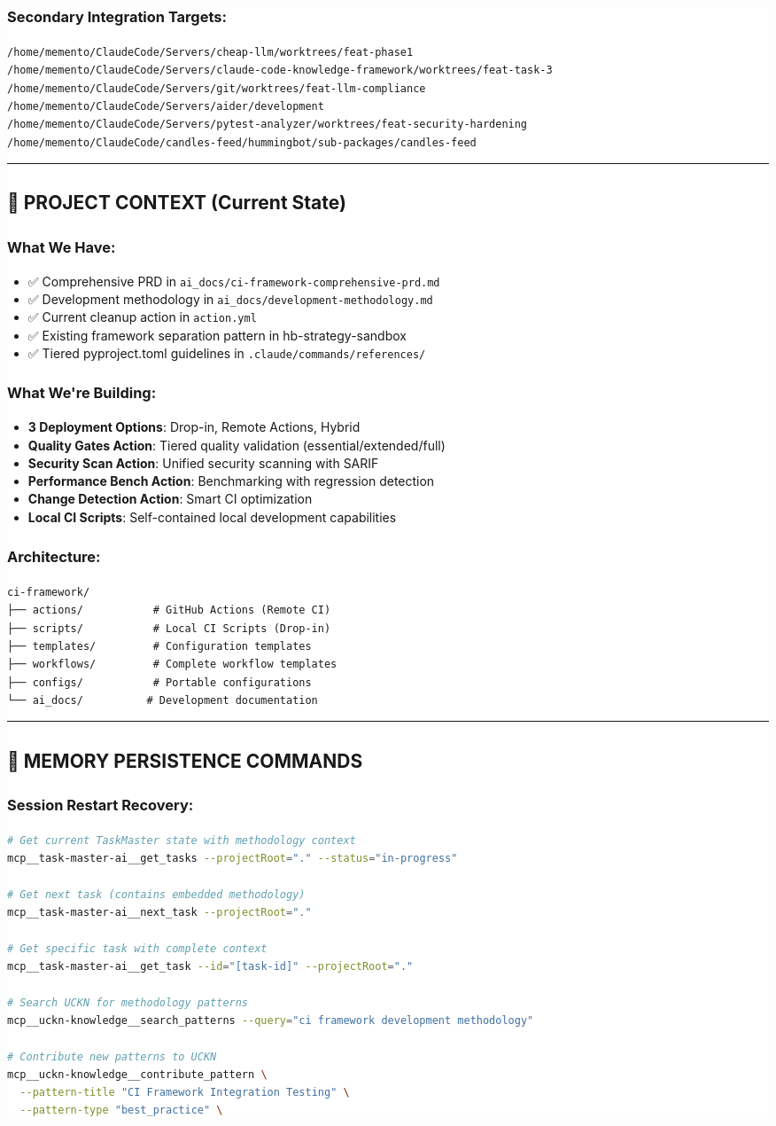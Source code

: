 ### **Secondary Integration Targets:**
```
/home/memento/ClaudeCode/Servers/cheap-llm/worktrees/feat-phase1
/home/memento/ClaudeCode/Servers/claude-code-knowledge-framework/worktrees/feat-task-3
/home/memento/ClaudeCode/Servers/git/worktrees/feat-llm-compliance
/home/memento/ClaudeCode/Servers/aider/development
/home/memento/ClaudeCode/Servers/pytest-analyzer/worktrees/feat-security-hardening
/home/memento/ClaudeCode/candles-feed/hummingbot/sub-packages/candles-feed
```

---

## 🎯 **PROJECT CONTEXT (Current State)**

### **What We Have:**
- ✅ Comprehensive PRD in `ai_docs/ci-framework-comprehensive-prd.md`
- ✅ Development methodology in `ai_docs/development-methodology.md`
- ✅ Current cleanup action in `action.yml` 
- ✅ Existing framework separation pattern in hb-strategy-sandbox
- ✅ Tiered pyproject.toml guidelines in `.claude/commands/references/`

### **What We're Building:**
- **3 Deployment Options**: Drop-in, Remote Actions, Hybrid
- **Quality Gates Action**: Tiered quality validation (essential/extended/full)
- **Security Scan Action**: Unified security scanning with SARIF
- **Performance Bench Action**: Benchmarking with regression detection
- **Change Detection Action**: Smart CI optimization
- **Local CI Scripts**: Self-contained local development capabilities

### **Architecture:**
```
ci-framework/
├── actions/           # GitHub Actions (Remote CI)
├── scripts/           # Local CI Scripts (Drop-in)
├── templates/         # Configuration templates
├── workflows/         # Complete workflow templates
├── configs/           # Portable configurations
└── ai_docs/          # Development documentation
```

---

## 🧠 **MEMORY PERSISTENCE COMMANDS**

### **Session Restart Recovery:**
```bash
# Get current TaskMaster state with methodology context
mcp__task-master-ai__get_tasks --projectRoot="." --status="in-progress"

# Get next task (contains embedded methodology)
mcp__task-master-ai__next_task --projectRoot="."

# Get specific task with complete context
mcp__task-master-ai__get_task --id="[task-id]" --projectRoot="."

# Search UCKN for methodology patterns
mcp__uckn-knowledge__search_patterns --query="ci framework development methodology"

# Contribute new patterns to UCKN
mcp__uckn-knowledge__contribute_pattern \
  --pattern-title "CI Framework Integration Testing" \
  --pattern-type "best_practice" \
```